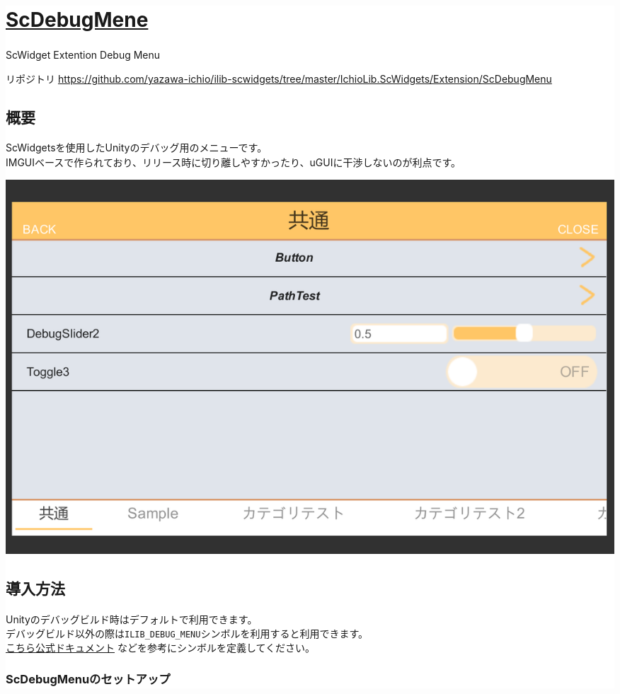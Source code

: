 # [ScDebugMene](https://github.com/yazawa-ichio/ilib-scwidgets/tree/master/IchioLib.ScWidgets/Extension/ScDebugMenu)

ScWidget Extention Debug Menu

リポジトリ https://github.com/yazawa-ichio/ilib-scwidgets/tree/master/IchioLib.ScWidgets/Extension/ScDebugMenu

## 概要

ScWidgetsを使用したUnityのデバッグ用のメニューです。  
IMGUIベースで作られており、リリース時に切り離しやすかったり、uGUIに干渉しないのが利点です。  

![サンプル画像](./debugmenu-sample.png) 

## 導入方法

Unityのデバッグビルド時はデフォルトで利用できます。  
デバッグビルド以外の際は`ILIB_DEBUG_MENU`シンボルを利用すると利用できます。  
[こちら公式ドキュメント](https://docs.unity3d.com/ja/2018.4/Manual/PlatformDependentCompilation.html) などを参考にシンボルを定義してください。

### ScDebugMenuのセットアップ
